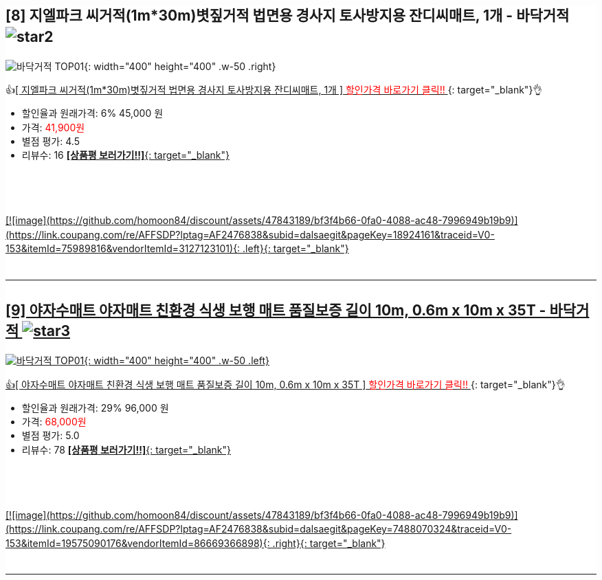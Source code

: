 
        
       
## [8]  지엘파크 씨거적(1m*30m)볏짚거적 법면용 경사지 토사방지용 잔디씨매트, 1개 - 바닥거적  <img width="81" alt="star2" src="https://user-images.githubusercontent.com/78655692/151471960-29c5febe-c509-4c6d-99f4-a2203eb193c5.png">

![바닥거적 TOP01](https://thumbnail6.coupangcdn.com/thumbnails/remote/230x230ex/image/vendor_inventory/4f67/650c3931afaba04d52933ea87ff6ad422af4fd4bda26f1ced50d33eab7a9.jpg){: width="400" height="400" .w-50 .right}


👍<a href="https://link.coupang.com/re/AFFSDP?lptag=AF2476838&subid=dalsaegit&pageKey=18924161&traceid=V0-153&itemId=75989816&vendorItemId=3127123101">[ 지엘파크 씨거적(1m*30m)볏짚거적 법면용 경사지 토사방지용 잔디씨매트, 1개 ]<font color=red> 할인가격 바로가기 클릭!! </font></a>{: target="_blank"}👌
<br>
- 할인율과 원래가격: 6%  45,000   원
- 가격: <span style='color:red'>41,900원</span>
- 별점 평가: 4.5
- 리뷰수: 16 <a href="https://link.coupang.com/re/AFFSDP?lptag=AF2476838&subid=dalsaegit&pageKey=18924161&traceid=V0-153&itemId=75989816&vendorItemId=3127123101"> <strong>[상품평 보러가기!!]</strong>{: target="_blank"}
<br>
<br>
<br>
[![image](https://github.com/homoon84/discount/assets/47843189/bf3f4b66-0fa0-4088-ac48-7996949b19b9)](https://link.coupang.com/re/AFFSDP?lptag=AF2476838&subid=dalsaegit&pageKey=18924161&traceid=V0-153&itemId=75989816&vendorItemId=3127123101){: .left}{: target="_blank"}
<br>
<br>

---

        
       
## [9]  야자수매트 야자매트 친환경 식생 보행 매트 품질보증 길이 10m, 0.6m x 10m x 35T - 바닥거적  <img width="81" alt="star3" src="https://user-images.githubusercontent.com/78655692/151471989-9e21d7a8-a7b6-44b0-b598-2bb204b56b00.png">

![바닥거적 TOP01](https://thumbnail7.coupangcdn.com/thumbnails/remote/230x230ex/image/vendor_inventory/135a/63bfa90c067c2918057b984a29125e715b6b2893fe5d9254c29b69c36fd0.jpg){: width="400" height="400" .w-50 .left}


👍<a href="https://link.coupang.com/re/AFFSDP?lptag=AF2476838&subid=dalsaegit&pageKey=7488070324&traceid=V0-153&itemId=19575090176&vendorItemId=86669366898">[ 야자수매트 야자매트 친환경 식생 보행 매트 품질보증 길이 10m, 0.6m x 10m x 35T ]<font color=red> 할인가격 바로가기 클릭!! </font></a>{: target="_blank"}👌
<br>
- 할인율과 원래가격: 29%  96,000   원
- 가격: <span style='color:red'>68,000원</span>
- 별점 평가: 5.0
- 리뷰수: 78 <a href="https://link.coupang.com/re/AFFSDP?lptag=AF2476838&subid=dalsaegit&pageKey=7488070324&traceid=V0-153&itemId=19575090176&vendorItemId=86669366898"> <strong>[상품평 보러가기!!]</strong>{: target="_blank"}
<br>
<br>
<br>
[![image](https://github.com/homoon84/discount/assets/47843189/bf3f4b66-0fa0-4088-ac48-7996949b19b9)](https://link.coupang.com/re/AFFSDP?lptag=AF2476838&subid=dalsaegit&pageKey=7488070324&traceid=V0-153&itemId=19575090176&vendorItemId=86669366898){: .right}{: target="_blank"}
<br>
<br>

---